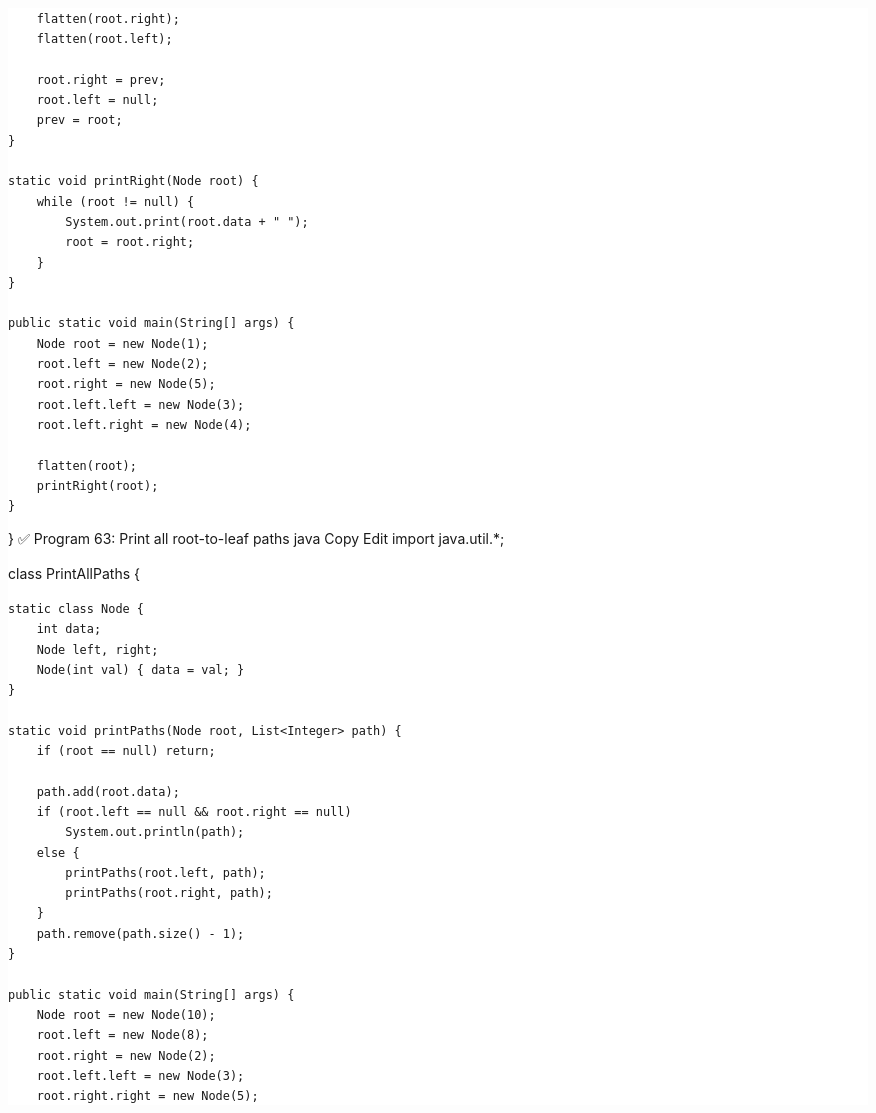         flatten(root.right);
        flatten(root.left);

        root.right = prev;
        root.left = null;
        prev = root;
    }

    static void printRight(Node root) {
        while (root != null) {
            System.out.print(root.data + " ");
            root = root.right;
        }
    }

    public static void main(String[] args) {
        Node root = new Node(1);
        root.left = new Node(2);
        root.right = new Node(5);
        root.left.left = new Node(3);
        root.left.right = new Node(4);

        flatten(root);
        printRight(root);
    }
}
✅ Program 63: Print all root-to-leaf paths
java
Copy
Edit
import java.util.*;

class PrintAllPaths {

    static class Node {
        int data;
        Node left, right;
        Node(int val) { data = val; }
    }

    static void printPaths(Node root, List<Integer> path) {
        if (root == null) return;

        path.add(root.data);
        if (root.left == null && root.right == null)
            System.out.println(path);
        else {
            printPaths(root.left, path);
            printPaths(root.right, path);
        }
        path.remove(path.size() - 1);
    }

    public static void main(String[] args) {
        Node root = new Node(10);
        root.left = new Node(8);
        root.right = new Node(2);
        root.left.left = new Node(3);
        root.right.right = new Node(5);
